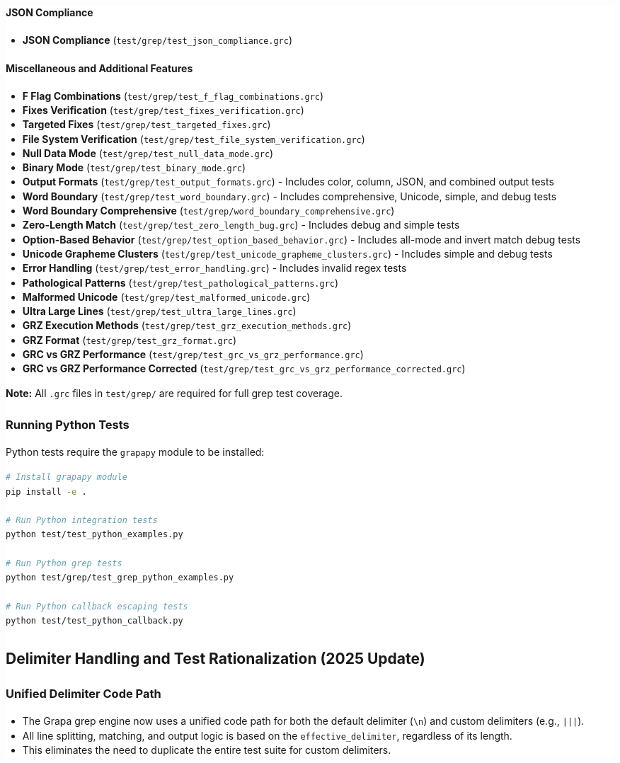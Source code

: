 #### JSON Compliance
- **JSON Compliance** (`test/grep/test_json_compliance.grc`)

#### Miscellaneous and Additional Features
- **F Flag Combinations** (`test/grep/test_f_flag_combinations.grc`)
- **Fixes Verification** (`test/grep/test_fixes_verification.grc`)
- **Targeted Fixes** (`test/grep/test_targeted_fixes.grc`)
- **File System Verification** (`test/grep/test_file_system_verification.grc`)
- **Null Data Mode** (`test/grep/test_null_data_mode.grc`)
- **Binary Mode** (`test/grep/test_binary_mode.grc`)
- **Output Formats** (`test/grep/test_output_formats.grc`) - Includes color, column, JSON, and combined output tests
- **Word Boundary** (`test/grep/test_word_boundary.grc`) - Includes comprehensive, Unicode, simple, and debug tests
- **Word Boundary Comprehensive** (`test/grep/word_boundary_comprehensive.grc`)
- **Zero-Length Match** (`test/grep/test_zero_length_bug.grc`) - Includes debug and simple tests
- **Option-Based Behavior** (`test/grep/test_option_based_behavior.grc`) - Includes all-mode and invert match debug tests
- **Unicode Grapheme Clusters** (`test/grep/test_unicode_grapheme_clusters.grc`) - Includes simple and debug tests
- **Error Handling** (`test/grep/test_error_handling.grc`) - Includes invalid regex tests
- **Pathological Patterns** (`test/grep/test_pathological_patterns.grc`)
- **Malformed Unicode** (`test/grep/test_malformed_unicode.grc`)
- **Ultra Large Lines** (`test/grep/test_ultra_large_lines.grc`)
- **GRZ Execution Methods** (`test/grep/test_grz_execution_methods.grc`)
- **GRZ Format** (`test/grep/test_grz_format.grc`)
- **GRC vs GRZ Performance** (`test/grep/test_grc_vs_grz_performance.grc`)
- **GRC vs GRZ Performance Corrected** (`test/grep/test_grc_vs_grz_performance_corrected.grc`)

**Note:** All `.grc` files in `test/grep/` are required for full grep test coverage.

### Running Python Tests
Python tests require the `grapapy` module to be installed:
```bash
# Install grapapy module
pip install -e .

# Run Python integration tests
python test/test_python_examples.py

# Run Python grep tests
python test/grep/test_grep_python_examples.py

# Run Python callback escaping tests
python test/test_python_callback.py
```

## Delimiter Handling and Test Rationalization (2025 Update)

### Unified Delimiter Code Path
- The Grapa grep engine now uses a unified code path for both the default delimiter (`\n`) and custom delimiters (e.g., `|||`).
- All line splitting, matching, and output logic is based on the `effective_delimiter`, regardless of its length.
- This eliminates the need to duplicate the entire test suite for custom delimiters.
